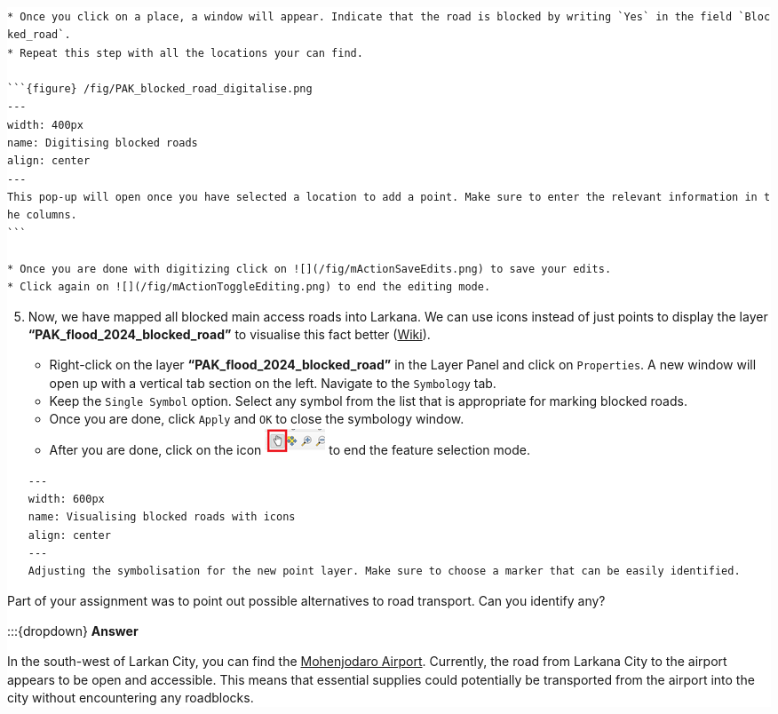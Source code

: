     * Once you click on a place, a window will appear. Indicate that the road is blocked by writing `Yes` in the field `Blocked_road`.
    * Repeat this step with all the locations your can find. 

    ```{figure} /fig/PAK_blocked_road_digitalise.png
    ---
    width: 400px
    name: Digitising blocked roads
    align: center
    ---
    This pop-up will open once you have selected a location to add a point. Make sure to enter the relevant information in the columns. 
    ```

    * Once you are done with digitizing click on ![](/fig/mActionSaveEdits.png) to save your edits.
    * Click again on ![](/fig/mActionToggleEditing.png) to end the editing mode.

5. Now, we have mapped all blocked main access roads into Larkana. We can use icons instead of just points to display the layer __“PAK_flood_2024_blocked_road”__ to visualise this fact better ([Wiki](https://giscience.github.io/gis-training-resource-center/content/Wiki/en_qgis_single_symbol_wiki.html)).

    * Right-click on the layer __“PAK_flood_2024_blocked_road”__ in the Layer Panel and click on `Properties`. A new window will open up with a vertical tab section on the left. Navigate to the `Symbology` tab.
    * Keep the `Single Symbol` option. Select any symbol from the list that is appropriate for marking blocked roads. 
    * Once you are done, click `Apply` and `OK` to close the symbology window.
    * After you are done, click on the icon ![](/fig/qgis_move_symbol.png) to end the feature selection mode.

    ```{figure} /fig/PAK_blocked_road_symbol.png
    ---
    width: 600px
    name: Visualising blocked roads with icons
    align: center
    ---
    Adjusting the symbolisation for the new point layer. Make sure to choose a marker that can be easily identified. 
    ```

Part of your assignment was to point out possible alternatives to road transport. Can you identify any?

:::{dropdown} __Answer__

In the south-west of Larkan City, you can find the [Mohenjodaro Airport](https://www.google.com/search?q=Larkana&rlz=1C1GCEA_enDE1048DE1048&oq=Larkana&gs_lcrp=EgZjaHJvbWUyDAgAEEUYORjjAhiABDIHCAEQLhiABDIHCAIQABiABDIHCAMQABiABDIHCAQQABiABDIHCAUQABiABDIGCAYQRRg9MgYIBxBFGD2oAgiwAgE&sourceid=chrome&ie=UTF-8#vhid=0x0:0xf59fc8243b2b9d0e&vssid=lclsmap&eim=CAEQDhoRMjcuMzI4NDM3NTc5NDIyNjIiETY4LjE0MjA5NTk3MDUzNTQ4KhQxNzY5OTA4NTExODUyNjQzMDQ3OA). Currently, the road from Larkana City to the airport appears to be open and accessible. This means that essential supplies could potentially be transported from the airport into the city without encountering any roadblocks. 
